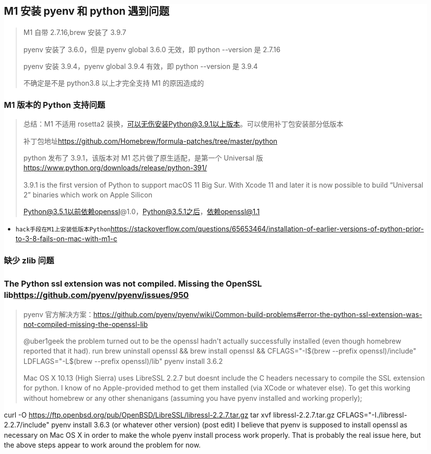 ## M1 安装 pyenv 和 python 遇到问题

> M1 自带 2.7.16,brew 安装了 3.9.7
>
> pyenv 安装了 3.6.0，但是 pyenv global 3.6.0 无效，即 python --version 是 2.7.16
>
> pyenv 安装 3.9.4，pyenv global 3.9.4 有效，即 python --version 是 3.9.4
>
> 不确定是不是 python3.8 以上才完全支持 M1 的原因造成的

### M1 版本的 Python 支持问题

> 总结：M1 不适用 rosetta2 装换，可以无伤安装Python@3.9.1以上版本。可以使用补丁包安装部分低版本
>
> 补丁包地址<https://github.com/Homebrew/formula-patches/tree/master/python>
>
> python 发布了 3.9.1，该版本对 M1 芯片做了原生适配，是第一个 Universal 版<https://www.python.org/downloads/release/python-391/>
>
> 3.9.1 is the first version of Python to support macOS 11 Big Sur. With Xcode 11 and later it is now possible to build “Universal 2” binaries which work on Apple Silicon
>
> Python@3.5.1以前依赖openssl@1.0，Python@3.5.1之后，依赖openssl@1.1

- `hack手段在M1上安装低版本Python`<https://stackoverflow.com/questions/65653464/installation-of-earlier-versions-of-python-prior-to-3-8-fails-on-mac-with-m1-c>

### 缺少 zlib 问题

### The Python ssl extension was not compiled. Missing the OpenSSL lib<https://github.com/pyenv/pyenv/issues/950>

> pyenv 官方解决方案：<https://github.com/pyenv/pyenv/wiki/Common-build-problems#error-the-python-ssl-extension-was-not-compiled-missing-the-openssl-lib>
>
> @uber1geek the problem turned out to be the openssl hadn't actually successfully installed (even though homebrew reported that it had). run brew uninstall openssl && brew install openssl && CFLAGS="-I$(brew --prefix openssl)/include" LDFLAGS="-L$(brew --prefix openssl)/lib" pyenv install 3.6.2
>
> Mac OS X 10.13 (High Sierra) uses LibreSSL 2.2.7 but doesnt include the C headers necessary to compile the SSL extension for python. I know of no Apple-provided method to get them installed (via XCode or whatever else). To get this working without homebrew or any other shenanigans (assuming you have pyenv installed and working properly);

curl -O https://ftp.openbsd.org/pub/OpenBSD/LibreSSL/libressl-2.2.7.tar.gz
tar xvf libressl-2.2.7.tar.gz
CFLAGS="-I./libressl-2.2.7/include" pyenv install 3.6.3 (or whatever other version)
(post edit)
I believe that pyenv is supposed to install openssl as necessary on Mac OS X in order to make the whole pyenv install process work properly. That is probably the real issue here, but the above steps appear to work around the problem for now.

